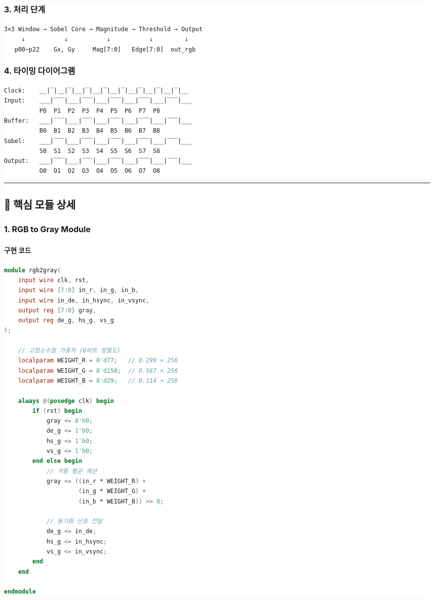 ### **3. 처리 단계**
```
3×3 Window → Sobel Core → Magnitude → Threshold → Output
     ↓           ↓           ↓           ↓         ↓
   p00~p22    Gx, Gy     Mag[7:0]   Edge[7:0]  out_rgb
```

### **4. 타이밍 다이어그램**
```
Clock:    __|‾|__|‾|__|‾|__|‾|__|‾|__|‾|__|‾|__|‾|__
Input:    ___|‾‾‾|___|‾‾‾|___|‾‾‾|___|‾‾‾|___|‾‾‾|___
          P0  P1  P2  P3  P4  P5  P6  P7  P8
Buffer:   ___|‾‾‾|___|‾‾‾|___|‾‾‾|___|‾‾‾|___|‾‾‾|___
          B0  B1  B2  B3  B4  B5  B6  B7  B8
Sobel:    ___|‾‾‾|___|‾‾‾|___|‾‾‾|___|‾‾‾|___|‾‾‾|___
          S0  S1  S2  S3  S4  S5  S6  S7  S8
Output:   ___|‾‾‾|___|‾‾‾|___|‾‾‾|___|‾‾‾|___|‾‾‾|___
          O0  O1  O2  O3  O4  O5  O6  O7  O8
```

---

## 🔧 핵심 모듈 상세

### **1. RGB to Gray Module**

#### **구현 코드**
```verilog
module rgb2gray(
    input wire clk, rst,
    input wire [7:0] in_r, in_g, in_b,
    input wire in_de, in_hsync, in_vsync,
    output reg [7:0] gray,
    output reg de_g, hs_g, vs_g
);
    
    // 고정소수점 가중치 (8비트 정밀도)
    localparam WEIGHT_R = 8'd77;   // 0.299 × 256
    localparam WEIGHT_G = 8'd150;  // 0.587 × 256  
    localparam WEIGHT_B = 8'd29;   // 0.114 × 256
    
    always @(posedge clk) begin
        if (rst) begin
            gray <= 8'h0;
            de_g <= 1'b0;
            hs_g <= 1'b0;
            vs_g <= 1'b0;
        end else begin
            // 가중 평균 계산
            gray <= ((in_r * WEIGHT_R) + 
                     (in_g * WEIGHT_G) + 
                     (in_b * WEIGHT_B)) >> 8;
            
            // 동기화 신호 전달
            de_g <= in_de;
            hs_g <= in_hsync;
            vs_g <= in_vsync;
        end
    end
    
endmodule
```
